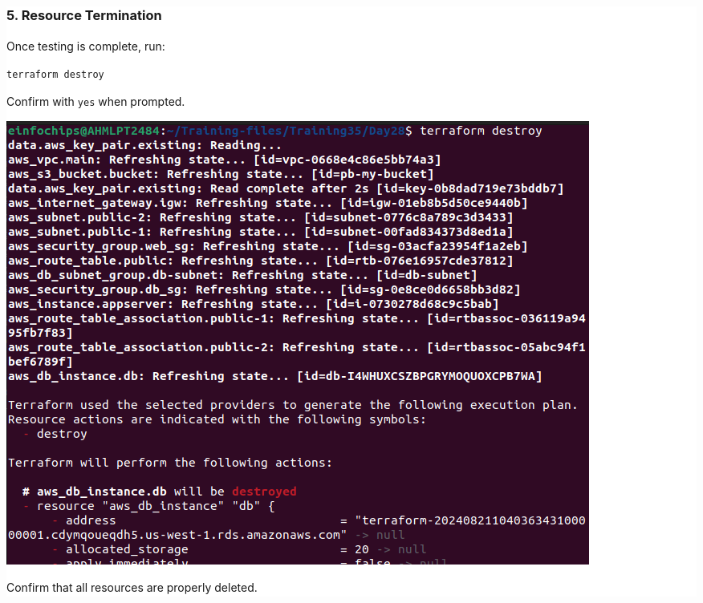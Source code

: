 
### 5. Resource Termination

Once testing is complete, run:

```sh
terraform destroy
```
Confirm with ```yes``` when prompted.

![alt text](img8.png)

Confirm that all resources are properly deleted.
